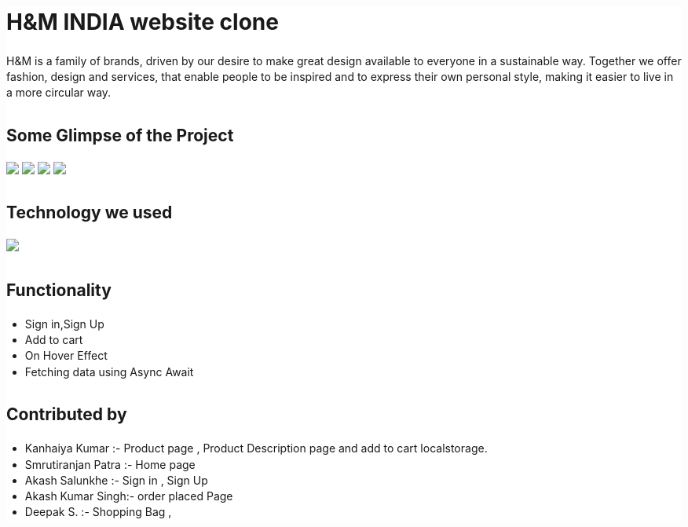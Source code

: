 # H&M INDIA website clone

H&M is a family of brands, driven by our desire to make great design available to everyone in a sustainable way. Together we offer fashion, design and services, that enable people to be inspired and to express their own personal style, making it easier to live in a more circular way.

## Some Glimpse of the Project

<img src="https://imgdb.in/j4RD.jpg" width="100%" height="auto" />
<img src="https://imgdb.in/j4RF.jpg" width="100%" height="auto" />
<img src="https://imgdb.in/j4RH.jpg" width="100%" height="auto" />
<img src="https://imgdb.in/j4RJ.jpg" width="100%" height="auto" />

## Technology we used

<img src="https://www.freepnglogos.com/uploads/html5-logo-png/html5-logo-devextreme-multi-purpose-controls-html-javascript-3.png" width="100%" height="auto" />



## Functionality 
* Sign in,Sign Up
* Add to cart 
* On Hover Effect 
* Fetching data using Async Await


## Contributed by 
* Kanhaiya Kumar :- Product page , Product Description page and add to cart  localstorage.
* Smrutiranjan Patra  :- Home page
* Akash Salunkhe :- Sign in , Sign Up 
* Akash Kumar Singh:- order placed Page
* Deepak S. :- Shopping Bag ,  

